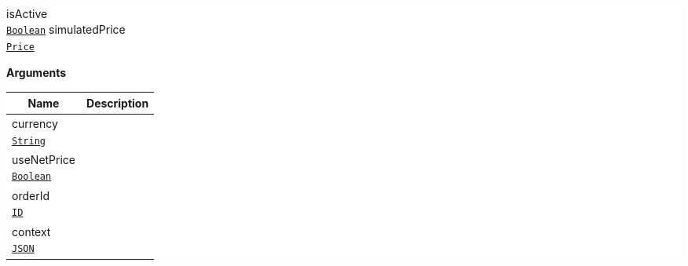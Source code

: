 </td>
</tr>
<tr>
<td>
isActive<br />
<a href="/../api/scalars#boolean"><code>Boolean</code></a>
</td>
<td>

</td>
</tr>
<tr>
<td>
simulatedPrice<br />
<a href="/../api/objects#price"><code>Price</code></a>
</td>
<td>


<p style={{ marginBottom: "0.4em" }}><strong>Arguments</strong></p>

<table>
<thead><tr><th>Name</th><th>Description</th></tr></thead>
<tbody>
<tr>
<td>
currency<br />
<a href="/../api/scalars#string"><code>String</code></a>
</td>
<td>

</td>
</tr>
<tr>
<td>
useNetPrice<br />
<a href="/../api/scalars#boolean"><code>Boolean</code></a>
</td>
<td>

</td>
</tr>
<tr>
<td>
orderId<br />
<a href="/../api/scalars#id"><code>ID</code></a>
</td>
<td>

</td>
</tr>
<tr>
<td>
context<br />
<a href="/../api/scalars#json"><code>JSON</code></a>
</td>
<td>
